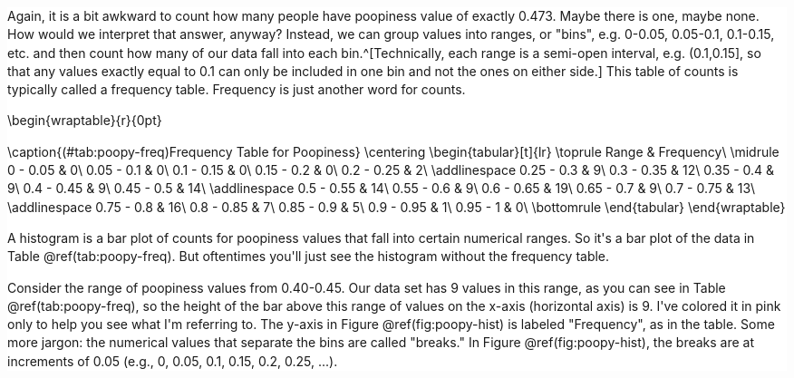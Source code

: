 Again, it is a bit awkward to count how many people have poopiness value of exactly 0.473. Maybe there is one, maybe none. How would we interpret that answer, anyway? Instead, we can group values into ranges, or "bins", e.g. 0-0.05, 0.05-0.1, 0.1-0.15, etc. and then count how many of our data fall into each bin.^[Technically, each range is a semi-open interval, e.g. (0.1,0.15\], so that any values exactly equal to 0.1 can only be included in one bin and not the ones on either side.] This table of counts is typically called a frequency table. Frequency is just another word for counts.



\begin{wraptable}{r}{0pt}

\caption{(\#tab:poopy-freq)Frequency Table for Poopiness}
\centering
\begin{tabular}[t]{lr}
\toprule
Range & Frequency\\
\midrule
0 - 0.05 & 0\\
0.05 - 0.1 & 0\\
0.1 - 0.15 & 0\\
0.15 - 0.2 & 0\\
0.2 - 0.25 & 2\\
\addlinespace
0.25 - 0.3 & 9\\
0.3 - 0.35 & 12\\
0.35 - 0.4 & 9\\
0.4 - 0.45 & 9\\
0.45 - 0.5 & 14\\
\addlinespace
0.5 - 0.55 & 14\\
0.55 - 0.6 & 9\\
0.6 - 0.65 & 19\\
0.65 - 0.7 & 9\\
0.7 - 0.75 & 13\\
\addlinespace
0.75 - 0.8 & 16\\
0.8 - 0.85 & 7\\
0.85 - 0.9 & 5\\
0.9 - 0.95 & 1\\
0.95 - 1 & 0\\
\bottomrule
\end{tabular}
\end{wraptable}

![(\#fig:poopy-hist)Histogram of Poopiness](01-howmanykinds_files/figure-latex/poopy-hist-1.pdf) 

A histogram is a bar plot of counts for poopiness values that fall into certain numerical ranges. So it's a bar plot of the data in Table \@ref(tab:poopy-freq). But oftentimes you'll just see the histogram without the frequency table.

Consider the range of poopiness values from 0.40-0.45. Our data set has 9 values in this range, as you can see in Table \@ref(tab:poopy-freq), so the height of the bar above this range of values on the x-axis (horizontal axis) is 9. I've colored it in pink only to help you see what I'm referring to. The y-axis in Figure \@ref(fig:poopy-hist) is labeled "Frequency", as in the table. Some more jargon: the numerical values that separate the bins are called "breaks." In Figure \@ref(fig:poopy-hist), the breaks are at increments of 0.05 (e.g., 0, 0.05, 0.1, 0.15, 0.2, 0.25, ...).
